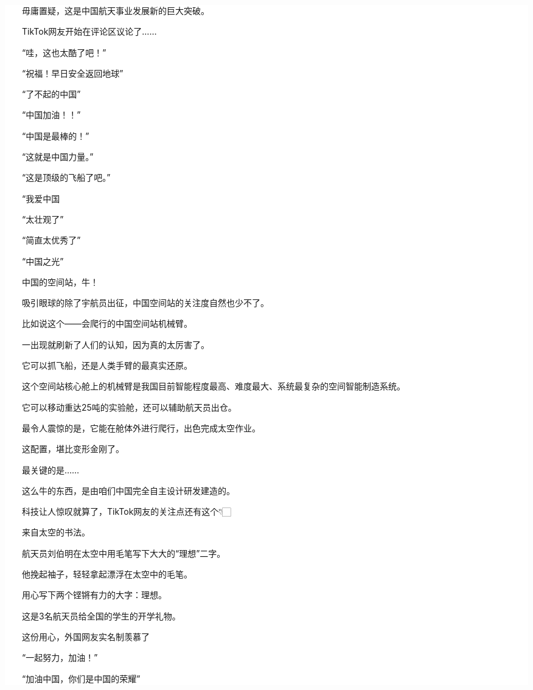 　　毋庸置疑，这是中国航天事业发展新的巨大突破。

　　TikTok网友开始在评论区议论了……

　　“哇，这也太酷了吧！”

　　“祝福！早日安全返回地球”

　　“了不起的中国”

　　“中国加油！！”

　　“中国是最棒的！”

　　“这就是中国力量。”

　　“这是顶级的飞船了吧。”

　　“我爱中国

　　“太壮观了”

　　“简直太优秀了”

　　“中国之光”

　　中国的空间站，牛！

　　吸引眼球的除了宇航员出征，中国空间站的关注度自然也少不了。

　　比如说这个——会爬行的中国空间站机械臂。

　　一出现就刷新了人们的认知，因为真的太厉害了。

　　它可以抓飞船，还是人类手臂的最真实还原。

　　这个空间站核心舱上的机械臂是我国目前智能程度最高、难度最大、系统最复杂的空间智能制造系统。

　　它可以移动重达25吨的实验舱，还可以辅助航天员出仓。

　　最令人震惊的是，它能在舱体外进行爬行，出色完成太空作业。

　　这配置，堪比变形金刚了。

　　最关键的是……

　　这么牛的东西，是由咱们中国完全自主设计研发建造的。

　　科技让人惊叹就算了，TikTok网友的关注点还有这个👇🏻

　　来自太空的书法。

　　航天员刘伯明在太空中用毛笔写下大大的“理想”二字。

　　他挽起袖子，轻轻拿起漂浮在太空中的毛笔。

　　用心写下两个铿锵有力的大字：理想。

　　这是3名航天员给全国的学生的开学礼物。

　　这份用心，外国网友实名制羡慕了

　　“一起努力，加油！”

　　“加油中国，你们是中国的荣耀”
